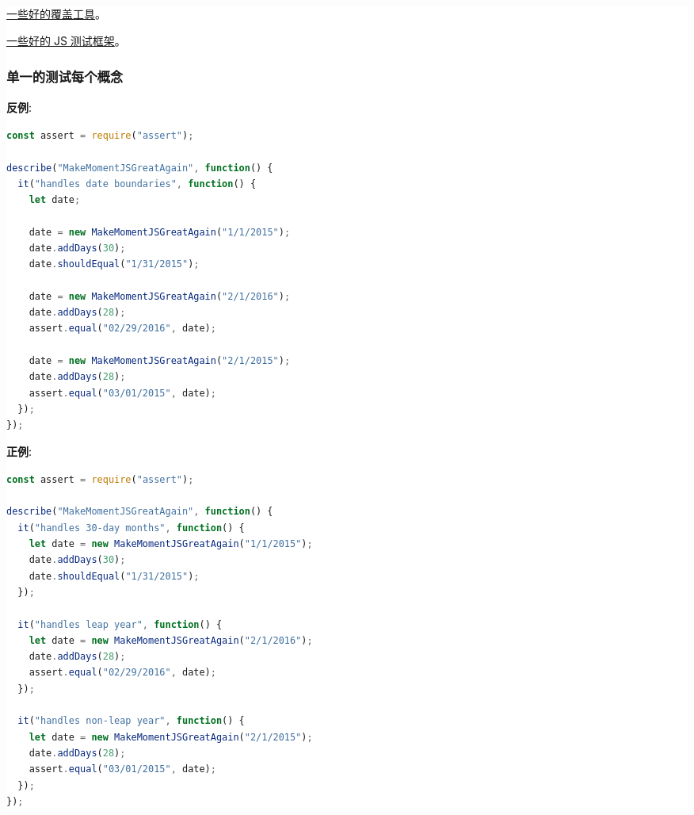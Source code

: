 [一些好的覆盖工具](http://gotwarlost.github.io/istanbul/)。

[一些好的 JS 测试框架](http://jstherightway.org/#testing-tools)。

### 单一的测试每个概念

**反例**:

```javascript
const assert = require("assert");

describe("MakeMomentJSGreatAgain", function() {
  it("handles date boundaries", function() {
    let date;

    date = new MakeMomentJSGreatAgain("1/1/2015");
    date.addDays(30);
    date.shouldEqual("1/31/2015");

    date = new MakeMomentJSGreatAgain("2/1/2016");
    date.addDays(28);
    assert.equal("02/29/2016", date);

    date = new MakeMomentJSGreatAgain("2/1/2015");
    date.addDays(28);
    assert.equal("03/01/2015", date);
  });
});
```

**正例**:

```javascript
const assert = require("assert");

describe("MakeMomentJSGreatAgain", function() {
  it("handles 30-day months", function() {
    let date = new MakeMomentJSGreatAgain("1/1/2015");
    date.addDays(30);
    date.shouldEqual("1/31/2015");
  });

  it("handles leap year", function() {
    let date = new MakeMomentJSGreatAgain("2/1/2016");
    date.addDays(28);
    assert.equal("02/29/2016", date);
  });

  it("handles non-leap year", function() {
    let date = new MakeMomentJSGreatAgain("2/1/2015");
    date.addDays(28);
    assert.equal("03/01/2015", date);
  });
});
```
